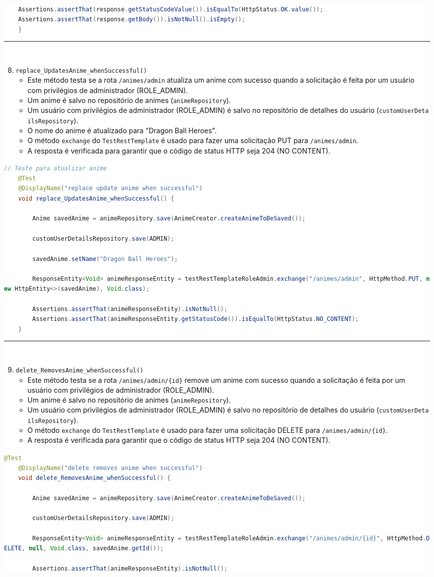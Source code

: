 ```java
    Assertions.assertThat(response.getStatusCodeValue()).isEqualTo(HttpStatus.OK.value());
    Assertions.assertThat(response.getBody()).isNotNull().isEmpty();
    }
```

<hr color="red">
<br />

8. `replace_UpdatesAnime_whenSuccessful()`
   - Este método testa se a rota `/animes/admin` atualiza um anime com sucesso quando a solicitação é feita por um usuário com privilégios de administrador (ROLE_ADMIN).
   - Um anime é salvo no repositório de animes (`animeRepository`).
   - Um usuário com privilégios de administrador (ROLE_ADMIN) é salvo no repositório de detalhes do usuário (`customUserDetailsRepository`).
   - O nome do anime é atualizado para "Dragon Ball Heroes".
   - O método `exchange` do `TestRestTemplate` é usado para fazer uma solicitação PUT para `/animes/admin`.
   - A resposta é verificada para garantir que o código de status HTTP seja 204 (NO CONTENT).

```java
// Teste para atualizar anime 
    @Test
    @DisplayName("replace update anime when successful")
    void replace_UpdatesAnime_whenSuccessful() {

        Anime savedAnime = animeRepository.save(AnimeCreator.createAnimeToBeSaved());
        
        customUserDetailsRepository.save(ADMIN);

        savedAnime.setName("Dragon Ball Heroes");

        ResponseEntity<Void> animeResponseEntity = testRestTemplateRoleAdmin.exchange("/animes/admin", HttpMethod.PUT, new HttpEntity<>(savedAnime), Void.class);

        Assertions.assertThat(animeResponseEntity).isNotNull();  
        Assertions.assertThat(animeResponseEntity.getStatusCode()).isEqualTo(HttpStatus.NO_CONTENT);
    }
```

<hr color="red">
<br />

9. `delete_RemovesAnime_whenSuccessful()`
   - Este método testa se a rota `/animes/admin/{id}` remove um anime com sucesso quando a solicitação é feita por um usuário com privilégios de administrador (ROLE_ADMIN).
   - Um anime é salvo no repositório de animes (`animeRepository`).
   - Um usuário com privilégios de administrador (ROLE_ADMIN) é salvo no repositório de detalhes do usuário (`customUserDetailsRepository`).
   - O método `exchange` do `TestRestTemplate` é usado para fazer uma solicitação DELETE para `/animes/admin/{id}`.
   - A resposta é verificada para garantir que o código de status HTTP seja 204 (NO CONTENT).

```java
@Test
    @DisplayName("delete removes anime when successful")
    void delete_RemovesAnime_whenSuccessful() {

        Anime savedAnime = animeRepository.save(AnimeCreator.createAnimeToBeSaved());

        customUserDetailsRepository.save(ADMIN);

        ResponseEntity<Void> animeResponseEntity = testRestTemplateRoleAdmin.exchange("/animes/admin/{id}", HttpMethod.DELETE, null, Void.class, savedAnime.getId());

        Assertions.assertThat(animeResponseEntity).isNotNull();  
```